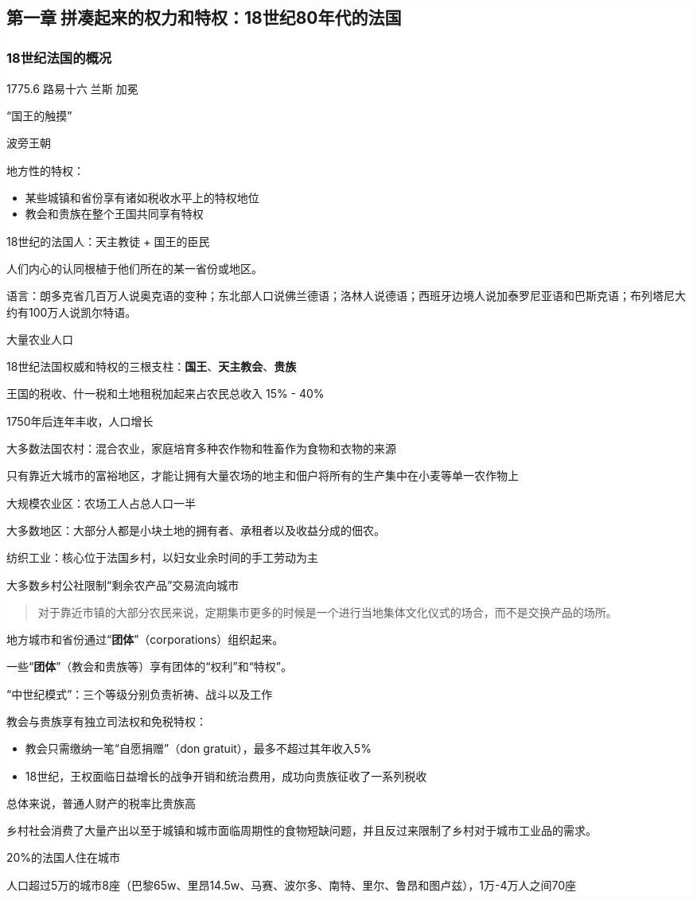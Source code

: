 ## 第一章 拼凑起来的权力和特权：18世纪80年代的法国

### 18世纪法国的概况

1775.6 路易十六 兰斯 加冕

“国王的触摸”

波旁王朝

地方性的特权：

* 某些城镇和省份享有诸如税收水平上的特权地位
* 教会和贵族在整个王国共同享有特权

18世纪的法国人：天主教徒 + 国王的臣民

人们内心的认同根植于他们所在的某一省份或地区。

语言：朗多克省几百万人说奥克语的变种；东北部人口说佛兰德语；洛林人说德语；西班牙边境人说加泰罗尼亚语和巴斯克语；布列塔尼大约有100万人说凯尔特语。

大量农业人口

18世纪法国权威和特权的三根支柱：**国王**、**天主教会**、**贵族**

王国的税收、什一税和土地租税加起来占农民总收入 15% - 40%

1750年后连年丰收，人口增长

大多数法国农村：混合农业，家庭培育多种农作物和牲畜作为食物和衣物的来源

只有靠近大城市的富裕地区，才能让拥有大量农场的地主和佃户将所有的生产集中在小麦等单一农作物上

大规模农业区：农场工人占总人口一半

大多数地区：大部分人都是小块土地的拥有者、承租者以及收益分成的佃农。

纺织工业：核心位于法国乡村，以妇女业余时间的手工劳动为主

大多数乡村公社限制“剩余农产品”交易流向城市

> 对于靠近市镇的大部分农民来说，定期集市更多的时候是一个进行当地集体文化仪式的场合，而不是交换产品的场所。

地方城市和省份通过“**团体**”（corporations）组织起来。

一些“**团体**”（教会和贵族等）享有团体的“权利”和“特权”。

“中世纪模式”：三个等级分别负责祈祷、战斗以及工作

教会与贵族享有独立司法权和免税特权：

* 教会只需缴纳一笔“自愿捐赠”（don gratuit），最多不超过其年收入5%

* 18世纪，王权面临日益增长的战争开销和统治费用，成功向贵族征收了一系列税收

总体来说，普通人财产的税率比贵族高

乡村社会消费了大量产出以至于城镇和城市面临周期性的食物短缺问题，并且反过来限制了乡村对于城市工业品的需求。

20%的法国人住在城市

人口超过5万的城市8座（巴黎65w、里昂14.5w、马赛、波尔多、南特、里尔、鲁昂和图卢兹），1万-4万人之间70座
